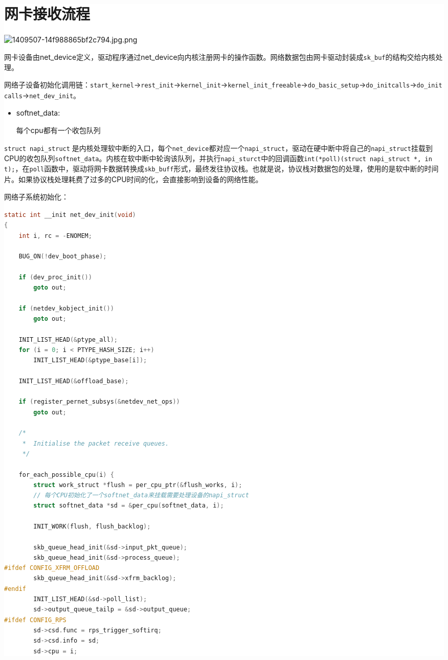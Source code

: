 

# 网卡接收流程

![1409507-14f988865bf2c794.jpg.png](https://upload-images.jianshu.io/upload_images/9243349-e271410dd1ddbaef.png?imageMogr2/auto-orient/strip%7CimageView2/2/w/1240)

网卡设备由net_device定义，驱动程序通过net_device向内核注册网卡的操作函数。网络数据包由网卡驱动封装成`sk_buf`的结构交给内核处理。

网络子设备初始化调用链：`start_kernel`->`rest_init`->`kernel_init`->`kernel_init_freeable`->`do_basic_setup`->`do_initcalls`->`do_initcalls`->`net_dev_init`。

+ softnet_data:

  每个cpu都有一个收包队列

`struct napi_struct` 是内核处理软中断的入口，每个`net_device`都对应一个`napi_struct`，驱动在硬中断中将自己的`napi_struct`挂载到CPU的收包队列`softnet_data`。内核在软中断中轮询该队列，并执行`napi_sturct`中的回调函数`int(*poll)(struct napi_struct *, int);`，在`poll`函数中，驱动将网卡数据转换成`skb_buff`形式，最终发往协议栈。也就是说，协议栈对数据包的处理，使用的是软中断的时间片。如果协议栈处理耗费了过多的CPU时间的化，会直接影响到设备的网络性能。



网络子系统初始化：

```C
static int __init net_dev_init(void)
{
    int i, rc = -ENOMEM;

    BUG_ON(!dev_boot_phase);

    if (dev_proc_init())
        goto out;

    if (netdev_kobject_init())
        goto out;

    INIT_LIST_HEAD(&ptype_all);
    for (i = 0; i < PTYPE_HASH_SIZE; i++)
        INIT_LIST_HEAD(&ptype_base[i]);

    INIT_LIST_HEAD(&offload_base);

    if (register_pernet_subsys(&netdev_net_ops))
        goto out;

    /*
     *  Initialise the packet receive queues.
     */

    for_each_possible_cpu(i) {
        struct work_struct *flush = per_cpu_ptr(&flush_works, i);
      	// 每个CPU初始化了一个softnet_data来挂载需要处理设备的napi_struct
        struct softnet_data *sd = &per_cpu(softnet_data, i);

        INIT_WORK(flush, flush_backlog);

        skb_queue_head_init(&sd->input_pkt_queue);
        skb_queue_head_init(&sd->process_queue);
#ifdef CONFIG_XFRM_OFFLOAD
        skb_queue_head_init(&sd->xfrm_backlog);
#endif
        INIT_LIST_HEAD(&sd->poll_list);
        sd->output_queue_tailp = &sd->output_queue;
#ifdef CONFIG_RPS
        sd->csd.func = rps_trigger_softirq;
        sd->csd.info = sd;
        sd->cpu = i;
```